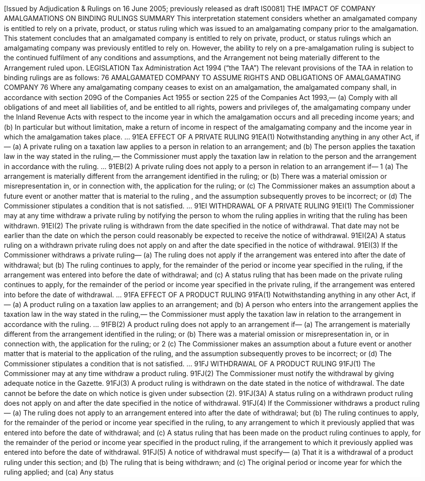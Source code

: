 \[Issued by Adjudication & Rulings on 16 June 2005; previously released as draft IS0081\] THE IMPACT OF COMPANY AMALGAMATIONS ON BINDING RULINGS SUMMARY This interpretation statement considers whether an amalgamated company is entitled to rely on a private, product, or status ruling which was issued to an amalgamating company prior to the amalgamation. This statement concludes that an amalgamated company is entitled to rely on private, product, or status rulings which an amalgamating company was previously entitled to rely on. However, the ability to rely on a pre-amalgamation ruling is subject to the continued fulfilment of any conditions and assumptions, and the Arrangement not being materially different to the Arrangement ruled upon. LEGISLATION Tax Administration Act 1994 (“the TAA”) The relevant provisions of the TAA in relation to binding rulings are as follows: 76 AMALGAMATED COMPANY TO ASSUME RIGHTS AND OBLIGATIONS OF AMALGAMATING COMPANY 76 Where any amalgamating company ceases to exist on an amalgamation, the amalgamated company shall, in accordance with section 209G of the Companies Act 1955 or section 225 of the Companies Act 1993,— (a) Comply with all obligations of and meet all liabilities of, and be entitled to all rights, powers and privileges of, the amalgamating company under the Inland Revenue Acts with respect to the income year in which the amalgamation occurs and all preceding income years; and (b) In particular but without limitation, make a return of income in respect of the amalgamating company and the income year in which the amalgamation takes place. ... 91EA EFFECT OF A PRIVATE RULING 91EA(1) Notwithstanding anything in any other Act, if— (a) A private ruling on a taxation law applies to a person in relation to an arrangement; and (b) The person applies the taxation law in the way stated in the ruling,— the Commissioner must apply the taxation law in relation to the person and the arrangement in accordance with the ruling. ... 91EB(2) A private ruling does not apply to a person in relation to an arrangement if— 1 (a) The arrangement is materially different from the arrangement identified in the ruling; or (b) There was a material omission or misrepresentation in, or in connection with, the application for the ruling; or (c) The Commissioner makes an assumption about a future event or another matter that is material to the ruling , and the assumption subsequently proves to be incorrect; or (d) The Commissioner stipulates a condition that is not satisfied. ... 91EI WITHDRAWAL OF A PRIVATE RULING 91EI(1) The Commissioner may at any time withdraw a private ruling by notifying the person to whom the ruling applies in writing that the ruling has been withdrawn. 91EI(2) The private ruling is withdrawn from the date specified in the notice of withdrawal. That date may not be earlier than the date on which the person could reasonably be expected to receive the notice of withdrawal. 91EI(2A) A status ruling on a withdrawn private ruling does not apply on and after the date specified in the notice of withdrawal. 91EI(3) If the Commissioner withdraws a private ruling— (a) The ruling does not apply if the arrangement was entered into after the date of withdrawal; but (b) The ruling continues to apply, for the remainder of the period or income year specified in the ruling, if the arrangement was entered into before the date of withdrawal; and (c) A status ruling that has been made on the private ruling continues to apply, for the remainder of the period or income year specified in the private ruling, if the arrangement was entered into before the date of withdrawal. ... 91FA EFFECT OF A PRODUCT RULING 91FA(1) Notwithstanding anything in any other Act, if— (a) A product ruling on a taxation law applies to an arrangement; and (b) A person who enters into the arrangement applies the taxation law in the way stated in the ruling,— the Commissioner must apply the taxation law in relation to the arrangement in accordance with the ruling. ... 91FB(2) A product ruling does not apply to an arrangement if— (a) The arrangement is materially different from the arrangement identified in the ruling; or (b) There was a material omission or misrepresentation in, or in connection with, the application for the ruling; or 2 (c) The Commissioner makes an assumption about a future event or another matter that is material to the application of the ruling, and the assumption subsequently proves to be incorrect; or (d) The Commissioner stipulates a condition that is not satisfied. ... 91FJ WITHDRAWAL OF A PRODUCT RULING 91FJ(1) The Commissioner may at any time withdraw a product ruling. 91FJ(2) The Commissioner must notify the withdrawal by giving adequate notice in the Gazette. 91FJ(3) A product ruling is withdrawn on the date stated in the notice of withdrawal. The date cannot be before the date on which notice is given under subsection (2). 91FJ(3A) A status ruling on a withdrawn product ruling does not apply on and after the date specified in the notice of withdrawal. 91FJ(4) If the Commissioner withdraws a product ruling— (a) The ruling does not apply to an arrangement entered into after the date of withdrawal; but (b) The ruling continues to apply, for the remainder of the period or income year specified in the ruling, to any arrangement to which it previously applied that was entered into before the date of withdrawal; and (c) A status ruling that has been made on the product ruling continues to apply, for the remainder of the period or income year specified in the product ruling, if the arrangement to which it previously applied was entered into before the date of withdrawal. 91FJ(5) A notice of withdrawal must specify— (a) That it is a withdrawal of a product ruling under this section; and (b) The ruling that is being withdrawn; and (c) The original period or income year for which the ruling applied; and (ca) Any status